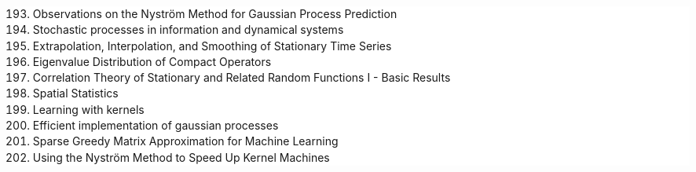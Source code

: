 193. Observations on the Nyström Method for Gaussian Process Prediction
194. Stochastic processes in information and dynamical systems
195. Extrapolation, Interpolation, and Smoothing of Stationary Time Series
196. Eigenvalue Distribution of Compact Operators
197. Correlation Theory of Stationary and Related Random Functions I - Basic Results
198. Spatial Statistics
199. Learning with kernels
200. Efficient implementation of gaussian processes
201. Sparse Greedy Matrix Approximation for Machine Learning
202. Using the Nyström Method to Speed Up Kernel Machines
